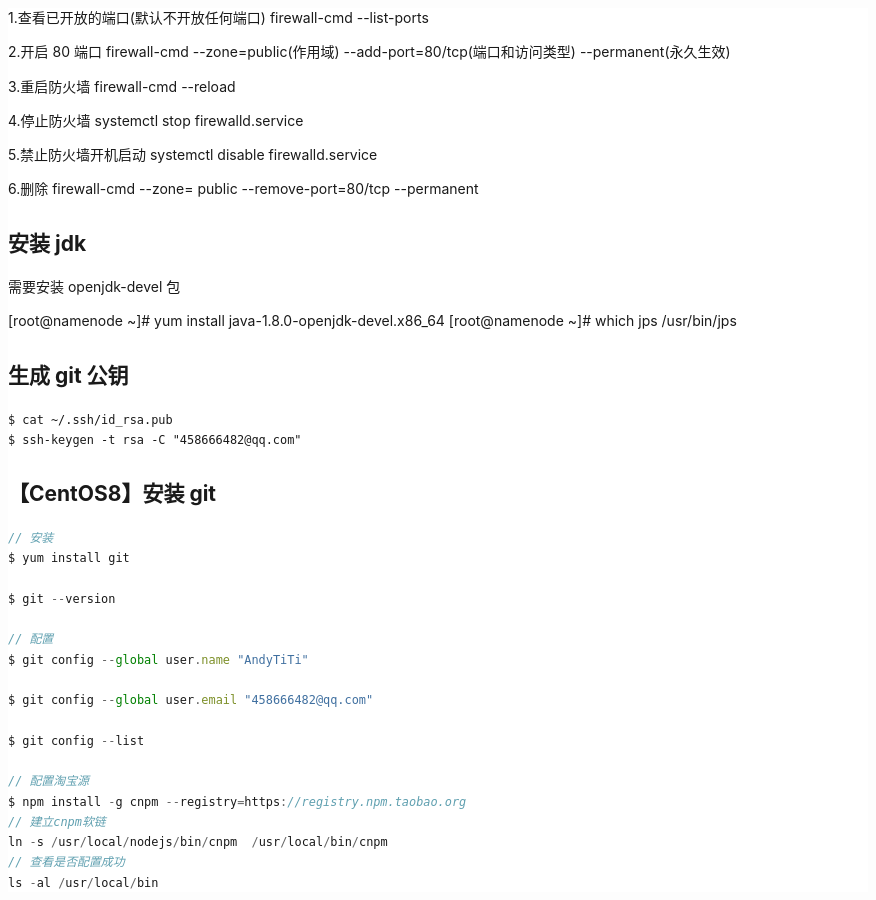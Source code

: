 1.查看已开放的端口(默认不开放任何端口)
firewall-cmd --list-ports

2.开启 80 端口
firewall-cmd --zone=public(作用域) --add-port=80/tcp(端口和访问类型) --permanent(永久生效)

3.重启防火墙
firewall-cmd --reload

4.停止防火墙
systemctl stop firewalld.service

5.禁止防火墙开机启动
systemctl disable firewalld.service

6.删除
firewall-cmd --zone= public --remove-port=80/tcp --permanent

## 安装 jdk

需要安装 openjdk-devel 包

[root@namenode ~]# yum install java-1.8.0-openjdk-devel.x86_64
[root@namenode ~]# which jps
/usr/bin/jps

## 生成 git 公钥

```
$ cat ~/.ssh/id_rsa.pub
$ ssh-keygen -t rsa -C "458666482@qq.com"
```

## 【CentOS8】安装 git

```javascript
// 安装
$ yum install git

$ git --version

// 配置
$ git config --global user.name "AndyTiTi"

$ git config --global user.email "458666482@qq.com"

$ git config --list

// 配置淘宝源
$ npm install -g cnpm --registry=https://registry.npm.taobao.org
// 建立cnpm软链
ln -s /usr/local/nodejs/bin/cnpm  /usr/local/bin/cnpm
// 查看是否配置成功
ls -al /usr/local/bin
```
